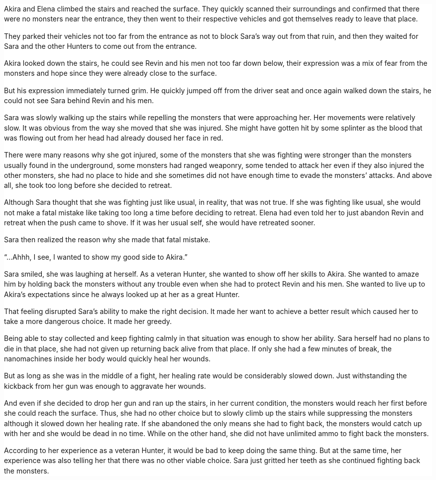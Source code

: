 Akira and Elena climbed the stairs and reached the surface. They quickly scanned their surroundings and confirmed that there were no monsters near the entrance, they then went to their respective vehicles and got themselves ready to leave that place.

They parked their vehicles not too far from the entrance as not to block Sara’s way out from that ruin, and then they waited for Sara and the other Hunters to come out from the entrance.

Akira looked down the stairs, he could see Revin and his men not too far down below, their expression was a mix of fear from the monsters and hope since they were already close to the surface.

But his expression immediately turned grim. He quickly jumped off from the driver seat and once again walked down the stairs, he could not see Sara behind Revin and his men.

Sara was slowly walking up the stairs while repelling the monsters that were approaching her. Her movements were relatively slow. It was obvious from the way she moved that she was injured. She might have gotten hit by some splinter as the blood that was flowing out from her head had already doused her face in red.

There were many reasons why she got injured, some of the monsters that she was fighting were stronger than the monsters usually found in the underground, some monsters had ranged weaponry, some tended to attack her even if they also injured the other monsters, she had no place to hide and she sometimes did not have enough time to evade the monsters’ attacks. And above all, she took too long before she decided to retreat.

Although Sara thought that she was fighting just like usual, in reality, that was not true. If she was fighting like usual, she would not make a fatal mistake like taking too long a time before deciding to retreat. Elena had even told her to just abandon Revin and retreat when the push came to shove. If it was her usual self, she would have retreated sooner.

Sara then realized the reason why she made that fatal mistake.

“…Ahhh, I see, I wanted to show my good side to Akira.”

Sara smiled, she was laughing at herself. As a veteran Hunter, she wanted to show off her skills to Akira. She wanted to amaze him by holding back the monsters without any trouble even when she had to protect Revin and his men. She wanted to live up to Akira’s expectations since he always looked up at her as a great Hunter.

That feeling disrupted Sara’s ability to make the right decision. It made her want to achieve a better result which caused her to take a more dangerous choice. It made her greedy.

Being able to stay collected and keep fighting calmly in that situation was enough to show her ability. Sara herself had no plans to die in that place, she had not given up returning back alive from that place. If only she had a few minutes of break, the nanomachines inside her body would quickly heal her wounds.

But as long as she was in the middle of a fight, her healing rate would be considerably slowed down. Just withstanding the kickback from her gun was enough to aggravate her wounds.

And even if she decided to drop her gun and ran up the stairs, in her current condition, the monsters would reach her first before she could reach the surface. Thus, she had no other choice but to slowly climb up the stairs while suppressing the monsters although it slowed down her healing rate. If she abandoned the only means she had to fight back, the monsters would catch up with her and she would be dead in no time. While on the other hand, she did not have unlimited ammo to fight back the monsters.

According to her experience as a veteran Hunter, it would be bad to keep doing the same thing. But at the same time, her experience was also telling her that there was no other viable choice. Sara just gritted her teeth as she continued fighting back the monsters.

